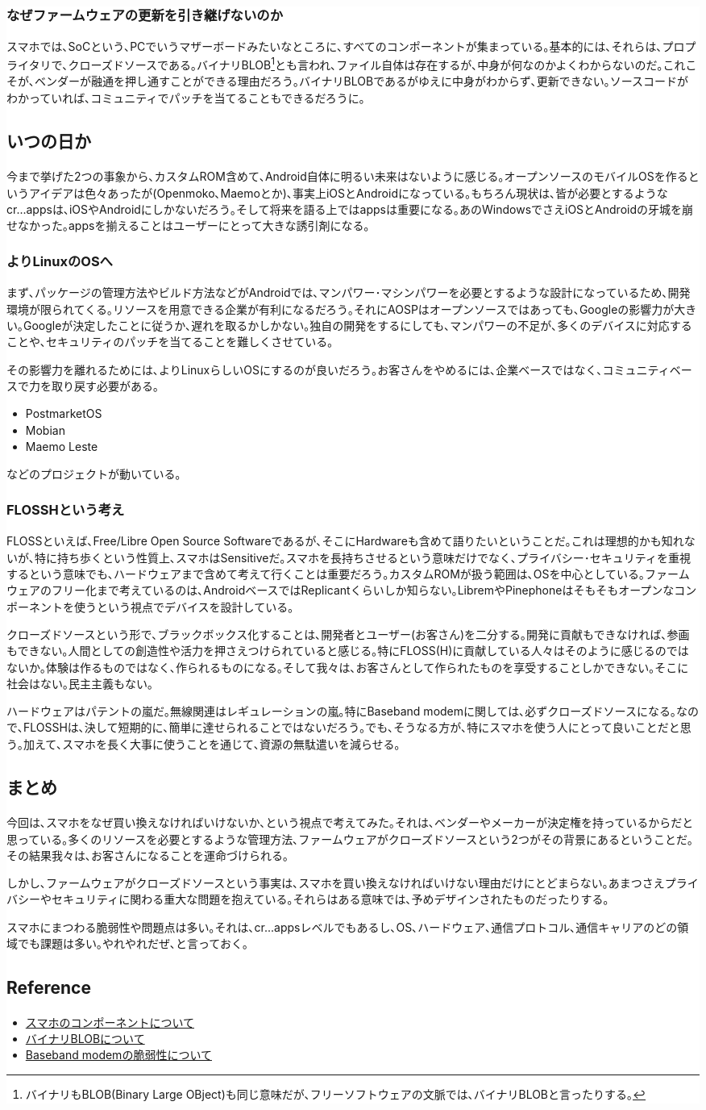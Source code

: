### なぜファームウェアの更新を引き継げないのか

スマホでは､SoCという､PCでいうマザーボードみたいなところに､すべてのコンポーネントが集まっている｡基本的には､それらは､プロプライタリで､クローズドソースである｡バイナリBLOB[^2]とも言われ､ファイル自体は存在するが､中身が何なのかよくわからないのだ｡これこそが､ベンダーが融通を押し通すことができる理由だろう｡バイナリBLOBであるがゆえに中身がわからず､更新できない｡ソースコードがわかっていれば､コミュニティでパッチを当てることもできるだろうに｡

## いつの日か

今まで挙げた2つの事象から､カスタムROM含めて､Android自体に明るい未来はないように感じる｡オープンソースのモバイルOSを作るというアイデアは色々あったが(Openmoko､Maemoとか)､事実上iOSとAndroidになっている｡もちろん現状は､皆が必要とするようなcr...appsは､iOSやAndroidにしかないだろう｡そして将来を語る上ではappsは重要になる｡あのWindowsでさえiOSとAndroidの牙城を崩せなかった｡appsを揃えることはユーザーにとって大きな誘引剤になる｡

### よりLinuxのOSへ

まず､パッケージの管理方法やビルド方法などがAndroidでは､マンパワー･マシンパワーを必要とするような設計になっているため､開発環境が限られてくる｡リソースを用意できる企業が有利になるだろう｡それにAOSPはオープンソースではあっても､Googleの影響力が大きい｡Googleが決定したことに従うか､遅れを取るかしかない｡独自の開発をするにしても､マンパワーの不足が､多くのデバイスに対応することや､セキュリティのパッチを当てることを難しくさせている｡

その影響力を離れるためには､よりLinuxらしいOSにするのが良いだろう｡お客さんをやめるには､企業ベースではなく､コミュニティベースで力を取り戻す必要がある｡

- PostmarketOS
- Mobian
- Maemo Leste

などのプロジェクトが動いている｡

### FLOSSHという考え

FLOSSといえば､Free/Libre Open Source Softwareであるが､そこにHardwareも含めて語りたいということだ｡これは理想的かも知れないが､特に持ち歩くという性質上､スマホはSensitiveだ｡スマホを長持ちさせるという意味だけでなく､プライバシー･セキュリティを重視するという意味でも､ハードウェアまで含めて考えて行くことは重要だろう｡カスタムROMが扱う範囲は､OSを中心としている｡ファームウェアのフリー化まで考えているのは､AndroidベースではReplicantくらいしか知らない｡LibremやPinephoneはそもそもオープンなコンポーネントを使うという視点でデバイスを設計している｡

クローズドソースという形で､ブラックボックス化することは､開発者とユーザー(お客さん)を二分する｡開発に貢献もできなければ､参画もできない｡人間としての創造性や活力を押さえつけられていると感じる｡特にFLOSS(H)に貢献している人々はそのように感じるのではないか｡体験は作るものではなく､作られるものになる｡そして我々は､お客さんとして作られたものを享受することしかできない｡そこに社会はない｡民主主義もない｡

ハードウェアはパテントの嵐だ｡無線関連はレギュレーションの嵐｡特にBaseband modemに関しては､必ずクローズドソースになる｡なので､FLOSSHは､決して短期的に､簡単に達せられることではないだろう｡でも､そうなる方が､特にスマホを使う人にとって良いことだと思う｡加えて､スマホを長く大事に使うことを通じて､資源の無駄遣いを減らせる｡

## まとめ

今回は､スマホをなぜ買い換えなければいけないか､という視点で考えてみた｡それは､ベンダーやメーカーが決定権を持っているからだと思っている｡多くのリソースを必要とするような管理方法､ファームウェアがクローズドソースという2つがその背景にあるということだ｡その結果我々は､お客さんになることを運命づけられる｡

しかし､ファームウェアがクローズドソースという事実は､スマホを買い換えなければいけない理由だけにとどまらない｡あまつさえプライバシーやセキュリティに関わる重大な問題を抱えている｡それらはある意味では､予めデザインされたものだったりする｡

スマホにまつわる脆弱性や問題点は多い｡それは､cr...appsレベルでもあるし､OS､ハードウェア､通信プロトコル､通信キャリアのどの領域でも課題は多い｡やれやれだぜ､と言っておく｡


## Reference

- [スマホのコンポーネントについて](https://www.androidauthority.com/what-is-an-soc-smartphone-chipsets-explained-1051600/)
- [バイナリBLOBについて](https://wikiless.org/wiki/Binary_blob?lang=en)
- [Baseband modemの脆弱性について](https://www.osnews.com/story/27416/the-second-operating-system-hiding-in-every-mobile-phone/)


[^1]:Stockは､一般的には､OEM(Original Equipment Manufacturer)に属する商品のことを言うが､Androidに限ってStockは､Googleのことを指す｡

[^2]:バイナリもBLOB(Binary Large OBject)も同じ意味だが､フリーソフトウェアの文脈では､バイナリBLOBと言ったりする｡



